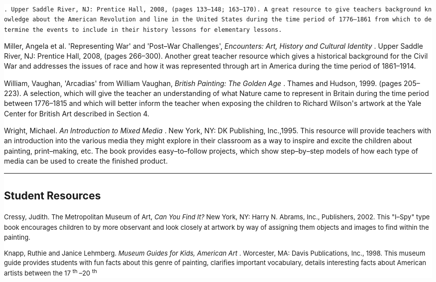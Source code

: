     . Upper Saddle River, NJ: Prentice Hall, 2008, (pages 133–148; 163–170). A great resource to give teachers background knowledge about the American Revolution and line in the United States during the time period of 1776–1861 from which to determine the events to include in their history lessons for elementary lessons.
   </p>
   <p>
    Miller, Angela et al. 'Representing War' and 'Post–War Challenges',
    <i>
     Encounters: Art, History and Cultural Identity
    </i>
    . Upper Saddle River, NJ: Prentice Hall, 2008, (pages 266–300). Another great teacher resource which gives a historical background for the Civil War and addresses the issues of race and how it was represented through art in America during the time period of 1861–1914.
   </p>
   <p>
    William, Vaughan, 'Arcadias' from William Vaughan,
    <i>
     British Painting: The Golden Age
    </i>
    . Thames and Hudson, 1999. (pages 205–223). A selection, which will give the teacher an understanding of what Nature came to represent in Britain during the time period between 1776–1815 and which will better inform the teacher when exposing the children to Richard Wilson's artwork at the Yale Center for British Art described in Section 4.
   </p>
   <p>
    Wright, Michael.
    <i>
     An Introduction to Mixed Media
    </i>
    . New York, NY: DK Publishing, Inc.,1995. This resource will provide teachers with an introduction into the various media they might explore in their classroom as a way to inspire and excite the children about painting, print–making, etc. The book provides easy–to–follow projects, which show step–by–step models of how each type of media can be used to create the finished product.
   </p>
</font>
 </p>
 <hr/>
 <h2>
  Student Resources
 </h2>
 <font size="-1">
  Cressy, Judith. The Metropolitan Museum of Art,
  <i>
   Can You Find It?
  </i>
  New York, NY: Harry N. Abrams, Inc., Publishers, 2002. This "I–Spy" type book encourages children to by more observant and look closely at artwork by way of assigning them objects and images to find within the painting.
  <p>
   Knapp, Ruthie and Janice Lehmberg.
   <i>
    Museum Guides for Kids, American Art
   </i>
   . Worcester, MA: Davis Publications, Inc., 1998. This museum guide provides students with fun facts about this genre of painting, clarifies important vocabulary, details interesting facts about American artists between the 17
   <sup>
    th
   </sup>
   –20
   <sup>
    th
   </sup>